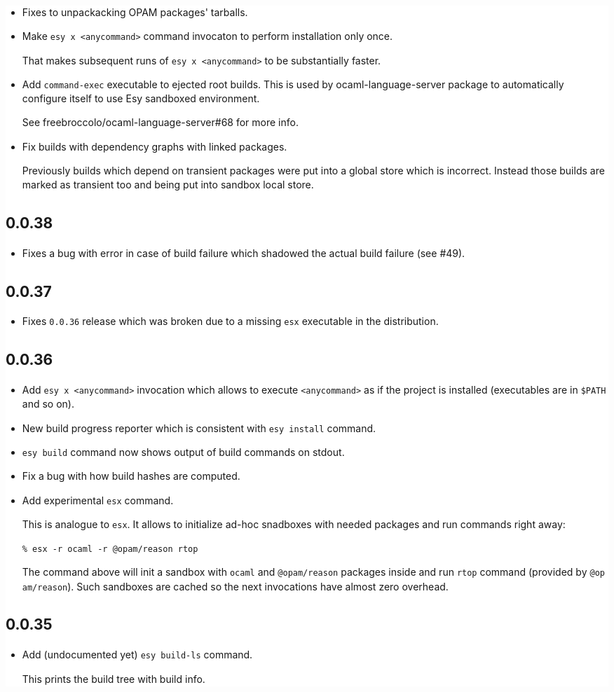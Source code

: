 - Fixes to unpackacking OPAM packages' tarballs.

- Make `esy x <anycommand>` command invocaton to perform installation only once.

  That makes subsequent runs of `esy x <anycommand>` to be substantially faster.

- Add `command-exec` executable to ejected root builds. This is used by
  ocaml-language-server package to automatically configure itself to use Esy
  sandboxed environment.

  See freebroccolo/ocaml-language-server#68 for more info.

- Fix builds with dependency graphs with linked packages.

  Previously builds which depend on transient packages were put into a global
  store which is incorrect. Instead those builds are marked as transient too and
  being put into sandbox local store.

## 0.0.38

- Fixes a bug with error in case of build failure which shadowed the actual build
  failure (see #49).

## 0.0.37

- Fixes `0.0.36` release which was broken due to a missing `esx` executable in
  the distribution.

## 0.0.36

- Add `esy x <anycommand>` invocation which allows to execute `<anycommand>` as
  if the project is installed (executables are in `$PATH` and so on).

- New build progress reporter which is consistent with `esy install` command.

- `esy build` command now shows output of build commands on stdout.

- Fix a bug with how build hashes are computed.

- Add experimental `esx` command.

  This is analogue to `esx`. It allows to initialize ad-hoc snadboxes with
  needed packages and run commands right away:

  ```
  % esx -r ocaml -r @opam/reason rtop
  ```

  The command above will init a sandbox with `ocaml` and `@opam/reason` packages
  inside and run `rtop` command (provided by `@opam/reason`). Such sandboxes are
  cached so the next invocations have almost zero overhead.

## 0.0.35

- Add (undocumented yet) `esy build-ls` command.

  This prints the build tree with build info.
